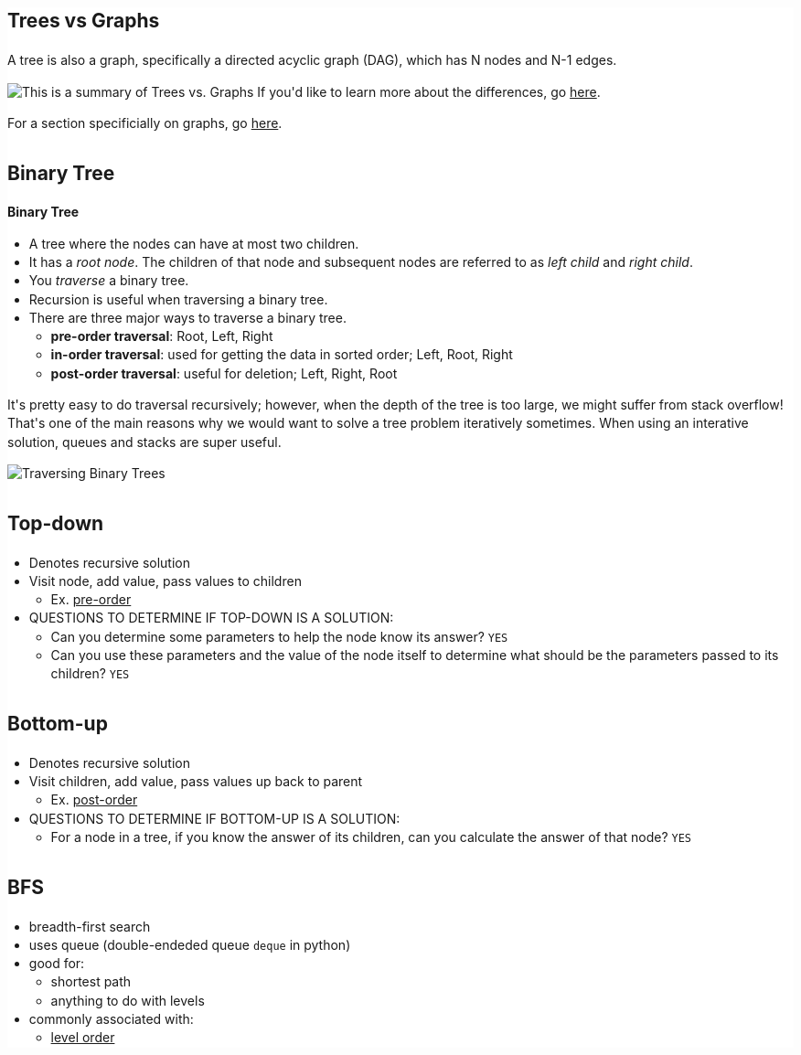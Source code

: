 ## Trees vs Graphs

A tree is also a graph, specifically a directed acyclic graph (DAG), which has N nodes and N-1 edges.

![This is a summary of Trees vs. Graphs](../images/trees_vs_graphs.jpg) If you'd like to learn more about the differences, go [here](https://techdifferences.com/difference-between-tree-and-graph.html).

For a section specificially on graphs, go [here](../graphs/graphs.md).

## Binary Tree

**Binary Tree** 
- A tree where the nodes can have at most two children.
- It has a _root node_. The children of that node and subsequent nodes are referred to as _left child_ and _right child_.
- You _traverse_ a binary tree. 
- Recursion is useful when traversing a binary tree.
- There are three major ways to traverse a binary tree.
    - **pre-order traversal**: Root, Left, Right
    - **in-order traversal**: used for getting the data in sorted order; Left, Root, Right
    - **post-order traversal**: useful for deletion; Left, Right, Root

It's pretty easy to do traversal recursively; however, when the depth of the tree is too large, we might suffer from stack overflow! That's one of the main reasons why we would want to solve a tree problem iteratively sometimes. When using an interative solution, queues and stacks are super useful.

![Traversing Binary Trees](../images/traversing_trees.png)

## Top-down
- Denotes recursive solution
- Visit node, add value, pass values to children
    - Ex. [pre-order](#pre-order)
- QUESTIONS TO DETERMINE IF TOP-DOWN IS A SOLUTION:
    - Can you determine some parameters to help the node know its answer? `YES`
    - Can you use these parameters and the value of the node itself to determine what should be the parameters passed to its children? `YES`

## Bottom-up
- Denotes recursive solution
- Visit children, add value, pass values up back to parent
    - Ex. [post-order](#post-order)
- QUESTIONS TO DETERMINE IF BOTTOM-UP IS A SOLUTION:
    - For a node in a tree, if you know the answer of its children, can you calculate the answer of that node? `YES`

## BFS
- breadth-first search
- uses queue (double-endeded queue `deque` in python)
- good for:
    - shortest path
    - anything to do with levels
- commonly associated with:
    - [level order](#level-order)
